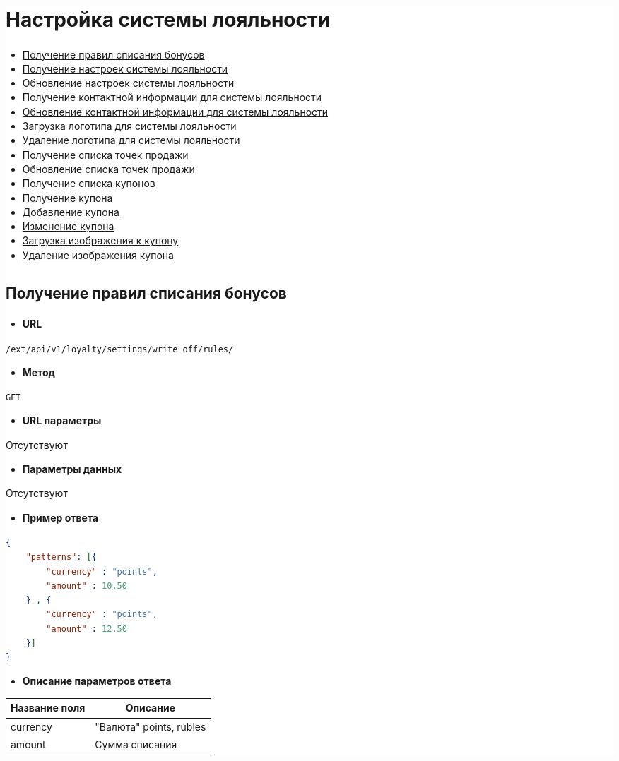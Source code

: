 # Настройка системы лояльности

* [Получение правил списания бонусов](#Получение-правил-списания-бонусов)
* [Получение настроек системы лояльности](#Получение-настроек-системы-лояльности)
* [Обновление настроек системы лояльности](#Обновление-настроек-системы-лояльности)
* [Получение контактной информации для системы лояльности](#Получение-контактной-информации-для-системы-лояльности)
* [Обновление контактной информации для системы лояльности](#Обновление-контактной-информации-для-системы-лояльности)
* [Загрузка логотипа для системы лояльности](#Загрузка-логотипа-для-системы-лояльности)
* [Удаление логотипа для системы лояльности](#Удаление-логотипа-для-системы-лояльности)
* [Получение списка точек продажи](#Получение-списка-точек-продажи)
* [Обновление списка точек продажи](#Обновление-списка-точек-продажи)
* [Получение списка купонов](#Получение-списка-купонов)
* [Получение купона](#Получение-купона)
* [Добавление купона](#Добавление-купона)
* [Изменение купона](#Удаление-купона)
* [Загрузка изображения к купону](#Загрузка-изображения-к-купону)
* [Удаление изображения купона](#Удаление-изображения-купона)


## Получение правил списания бонусов
* **URL**

`/ext/api/v1/loyalty/settings/write_off/rules/`

* **Метод**

`GET`

* **URL параметры**

Отсутствуют

* **Параметры данных**

Отсутствуют

* **Пример ответа**

```json
{
    "patterns": [{
        "currency" : "points",
        "amount" : 10.50
    } , {
        "currency" : "points",
        "amount" : 12.50
    }]
}
```

* **Описание параметров ответа**

Название поля | Описание
------------- | --------
currency | "Валюта" points, rubles
amount | Сумма списания
